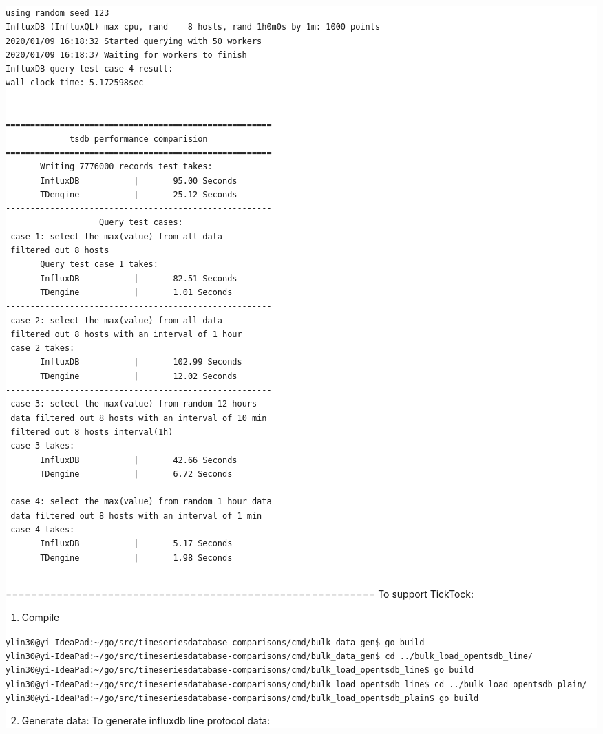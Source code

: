 ```
using random seed 123
InfluxDB (InfluxQL) max cpu, rand    8 hosts, rand 1h0m0s by 1m: 1000 points
2020/01/09 16:18:32 Started querying with 50 workers
2020/01/09 16:18:37 Waiting for workers to finish
InfluxDB query test case 4 result:
wall clock time: 5.172598sec


======================================================
             tsdb performance comparision             
======================================================
       Writing 7776000 records test takes:          
       InfluxDB           |       95.00 Seconds    
       TDengine           |       25.12 Seconds    
------------------------------------------------------
                   Query test cases:                
 case 1: select the max(value) from all data    
 filtered out 8 hosts                                 
       Query test case 1 takes:                      
       InfluxDB           |       82.51 Seconds    
       TDengine           |       1.01 Seconds    
------------------------------------------------------
 case 2: select the max(value) from all data          
 filtered out 8 hosts with an interval of 1 hour     
 case 2 takes:                                       
       InfluxDB           |       102.99 Seconds    
       TDengine           |       12.02 Seconds    
------------------------------------------------------
 case 3: select the max(value) from random 12 hours
 data filtered out 8 hosts with an interval of 10 min         
 filtered out 8 hosts interval(1h)                   
 case 3 takes:                                       
       InfluxDB           |       42.66 Seconds    
       TDengine           |       6.72 Seconds    
------------------------------------------------------
 case 4: select the max(value) from random 1 hour data  
 data filtered out 8 hosts with an interval of 1 min         
 case 4 takes:                                        
       InfluxDB           |       5.17 Seconds    
       TDengine           |       1.98 Seconds    
------------------------------------------------------
```

==========================================================
To support TickTock:
1. Compile
```
ylin30@yi-IdeaPad:~/go/src/timeseriesdatabase-comparisons/cmd/bulk_data_gen$ go build
ylin30@yi-IdeaPad:~/go/src/timeseriesdatabase-comparisons/cmd/bulk_data_gen$ cd ../bulk_load_opentsdb_line/
ylin30@yi-IdeaPad:~/go/src/timeseriesdatabase-comparisons/cmd/bulk_load_opentsdb_line$ go build
ylin30@yi-IdeaPad:~/go/src/timeseriesdatabase-comparisons/cmd/bulk_load_opentsdb_line$ cd ../bulk_load_opentsdb_plain/
ylin30@yi-IdeaPad:~/go/src/timeseriesdatabase-comparisons/cmd/bulk_load_opentsdb_plain$ go build
```
2. Generate data:
To generate influxdb line protocol data:
